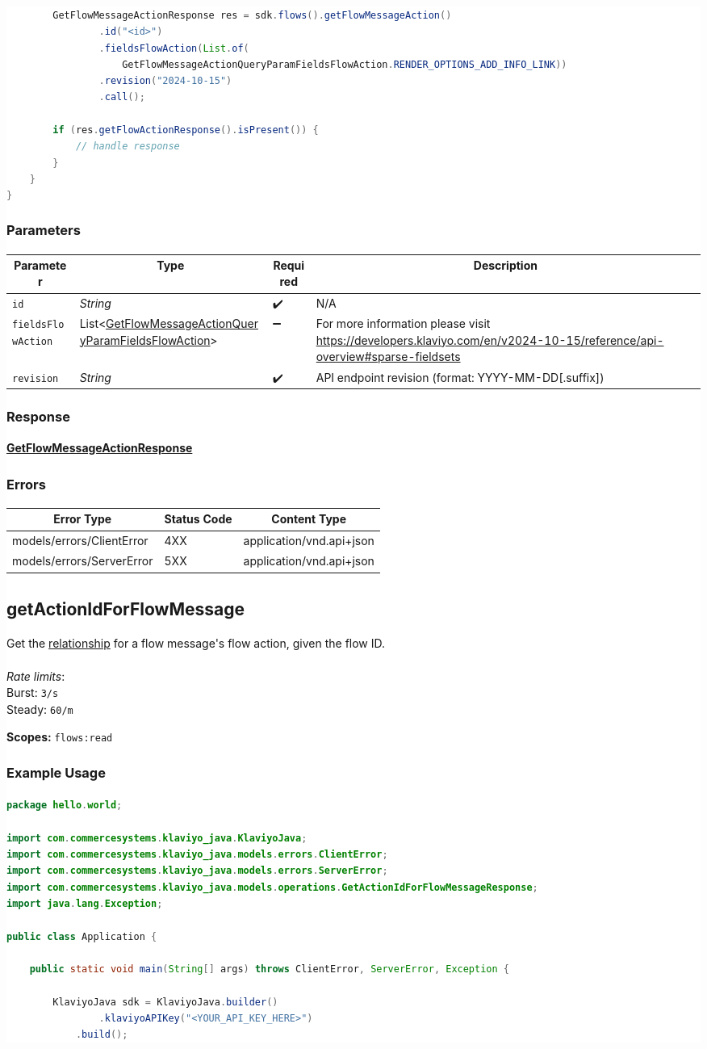 ```java
        GetFlowMessageActionResponse res = sdk.flows().getFlowMessageAction()
                .id("<id>")
                .fieldsFlowAction(List.of(
                    GetFlowMessageActionQueryParamFieldsFlowAction.RENDER_OPTIONS_ADD_INFO_LINK))
                .revision("2024-10-15")
                .call();

        if (res.getFlowActionResponse().isPresent()) {
            // handle response
        }
    }
}
```

### Parameters

| Parameter                                                                                                                          | Type                                                                                                                               | Required                                                                                                                           | Description                                                                                                                        |
| ---------------------------------------------------------------------------------------------------------------------------------- | ---------------------------------------------------------------------------------------------------------------------------------- | ---------------------------------------------------------------------------------------------------------------------------------- | ---------------------------------------------------------------------------------------------------------------------------------- |
| `id`                                                                                                                               | *String*                                                                                                                           | :heavy_check_mark:                                                                                                                 | N/A                                                                                                                                |
| `fieldsFlowAction`                                                                                                                 | List\<[GetFlowMessageActionQueryParamFieldsFlowAction](../../models/operations/GetFlowMessageActionQueryParamFieldsFlowAction.md)> | :heavy_minus_sign:                                                                                                                 | For more information please visit https://developers.klaviyo.com/en/v2024-10-15/reference/api-overview#sparse-fieldsets            |
| `revision`                                                                                                                         | *String*                                                                                                                           | :heavy_check_mark:                                                                                                                 | API endpoint revision (format: YYYY-MM-DD[.suffix])                                                                                |

### Response

**[GetFlowMessageActionResponse](../../models/operations/GetFlowMessageActionResponse.md)**

### Errors

| Error Type                | Status Code               | Content Type              |
| ------------------------- | ------------------------- | ------------------------- |
| models/errors/ClientError | 4XX                       | application/vnd.api+json  |
| models/errors/ServerError | 5XX                       | application/vnd.api+json  |

## getActionIdForFlowMessage

Get the [relationship](https://developers.klaviyo.com/en/reference/api_overview#relationships) for a flow message's flow action, given the flow ID.<br><br>*Rate limits*:<br>Burst: `3/s`<br>Steady: `60/m`

**Scopes:**
`flows:read`

### Example Usage

```java
package hello.world;

import com.commercesystems.klaviyo_java.KlaviyoJava;
import com.commercesystems.klaviyo_java.models.errors.ClientError;
import com.commercesystems.klaviyo_java.models.errors.ServerError;
import com.commercesystems.klaviyo_java.models.operations.GetActionIdForFlowMessageResponse;
import java.lang.Exception;

public class Application {

    public static void main(String[] args) throws ClientError, ServerError, Exception {

        KlaviyoJava sdk = KlaviyoJava.builder()
                .klaviyoAPIKey("<YOUR_API_KEY_HERE>")
            .build();

```